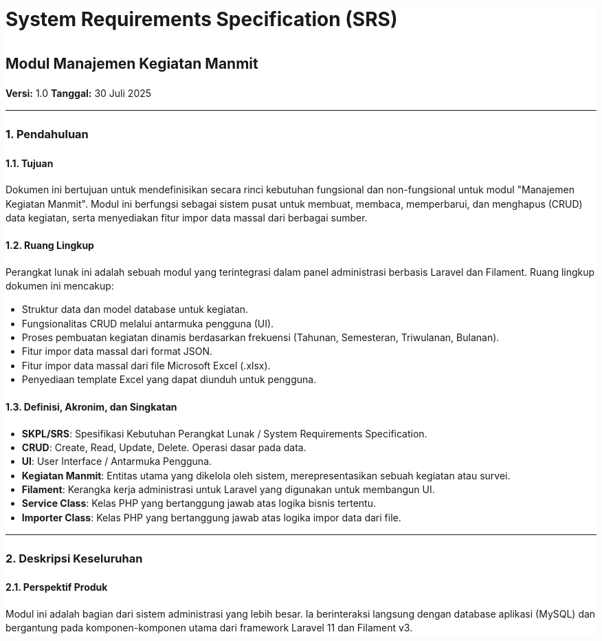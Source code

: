 # System Requirements Specification (SRS)

## Modul Manajemen Kegiatan Manmit

**Versi:** 1.0
**Tanggal:** 30 Juli 2025

---

### 1. Pendahuluan

#### 1.1. Tujuan

Dokumen ini bertujuan untuk mendefinisikan secara rinci kebutuhan fungsional dan non-fungsional untuk modul "Manajemen Kegiatan Manmit". Modul ini berfungsi sebagai sistem pusat untuk membuat, membaca, memperbarui, dan menghapus (CRUD) data kegiatan, serta menyediakan fitur impor data massal dari berbagai sumber.

#### 1.2. Ruang Lingkup

Perangkat lunak ini adalah sebuah modul yang terintegrasi dalam panel administrasi berbasis Laravel dan Filament. Ruang lingkup dokumen ini mencakup:

-   Struktur data dan model database untuk kegiatan.
-   Fungsionalitas CRUD melalui antarmuka pengguna (UI).
-   Proses pembuatan kegiatan dinamis berdasarkan frekuensi (Tahunan, Semesteran, Triwulanan, Bulanan).
-   Fitur impor data massal dari format JSON.
-   Fitur impor data massal dari file Microsoft Excel (.xlsx).
-   Penyediaan template Excel yang dapat diunduh untuk pengguna.

#### 1.3. Definisi, Akronim, dan Singkatan

-   **SKPL/SRS**: Spesifikasi Kebutuhan Perangkat Lunak / System Requirements Specification.
-   **CRUD**: Create, Read, Update, Delete. Operasi dasar pada data.
-   **UI**: User Interface / Antarmuka Pengguna.
-   **Kegiatan Manmit**: Entitas utama yang dikelola oleh sistem, merepresentasikan sebuah kegiatan atau survei.
-   **Filament**: Kerangka kerja administrasi untuk Laravel yang digunakan untuk membangun UI.
-   **Service Class**: Kelas PHP yang bertanggung jawab atas logika bisnis tertentu.
-   **Importer Class**: Kelas PHP yang bertanggung jawab atas logika impor data dari file.

---

### 2. Deskripsi Keseluruhan

#### 2.1. Perspektif Produk

Modul ini adalah bagian dari sistem administrasi yang lebih besar. Ia berinteraksi langsung dengan database aplikasi (MySQL) dan bergantung pada komponen-komponen utama dari framework Laravel 11 dan Filament v3.
